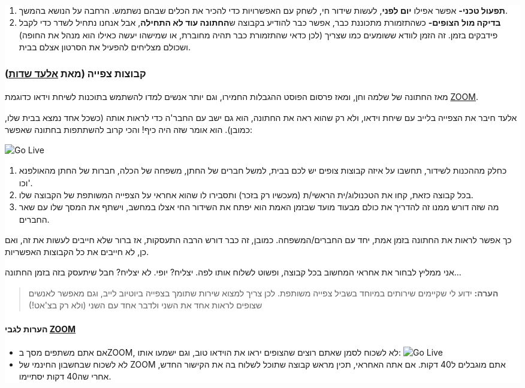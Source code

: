 1.  **תפעול טכני-** אפשר אפילו **יום לפני**, לעשות שידור חי, לשחק עם האפשרויות כדי להכיר את הכלים שבהם נשתמש. הרחבה על הנושא בהמשך.
2.  **בדיקה מול הצופים-** כשהתזמורת מתכוננת כבר, אפשר כבר להודיע בקבוצה ש**החתונה עוד לא התחילה**, אבל אנחנו נתחיל לשדר כדי לקבל פידבקים בזמן. זה הזמן לוודא ששומעים כמו שצריך (לכן כדאי שהתזמורת כבר תהיה מחוברת, או שמישהו יעשה כאילו הוא מנהל את החופה) ושכולם מצליחים להפעיל את הסרטון אצלם בבית.

### קבוצות צפייה (מאת [אלעד שדות](https://www.facebook.com/eladaker))

מאז החתונה של שלמה וחן, ומאז פרסום הפוסט ההגבלות החמירו, וגם יותר אנשים למדו להשתמש בתוכנות לשיחת וידאו כדוגמת [ZOOM](https://zoom.us/download).

אלעד חיבר את הצפייה בלייב עם שיחת וידאו, ולא רק שהוא ראה את החתונה, הוא גם ישב עם החבר'ה כדי לראות אותה (כשכל אחד נמצא בבית שלו, כמובן). הוא אומר שזה היה כיף! והכי קרוב להשתתפות בחתונה שאפשר:

![Go Live](./zoom-with-friends.jpeg)

1.  כחלק מההכנות לשידור, תחשבו על איזה קבוצות צופים יש לכם בבית, למשל חברים של החתן, משפחה של הכלה, חברות של החתן מהאולפנא וכו'.
2.  בכל קבוצה כזאת, קחו את הטכנולוג/ית הראשי/ת (מעכשיו רק בזכר) ותסבירו לו שהוא אחראי על הצפייה המשותפת של הקבוצה שלו.
3.  מה שזה דורש ממנו זה להדריך את כולם מבעוד מועד שבזמן האמת הוא יפתח את השידור החי אצלו במחשב, וישתף את המסך שלו עם שאר החברים.

כך אפשר לראות את החתונה בזמן אמת, יחד עם החברים/המשפחה. כמובן, זה כבר דורש הרבה התעסקות, אז ברור שלא חייבים לעשות את זה, ואם כן, לא חייבים את כל הקבוצות האפשריות.

אני ממליץ לבחור את אחראי המחשוב בכל קבוצה, ופשוט לשלוח אותו לפה. יצליח? יופי. לא יצליח? חבל שיתעסק בזה בזמן החתונה...

> **הערה:** ידוע לי שקיימים שירותים במיוחד בשביל צפייה משותפת. לכן צריך למצוא שירות שתומך בצפייה ביוטיוב לייב, וגם מאפשר לאנשים שצופים לראות אחד את השני ולדבר אחד עם השני (ולא רק בצ'אט!)

#### הערות לגבי [ZOOM](https://zoom.us/download)

- אם אתם משתפים מסך בZOOM, לא לשכוח לסמן שאתם רוצים שהצופים יראו את הוידאו טוב, וגם ישמעו אותו:
  ![Go Live](./zoom-share-screen.png)
- לא לשכוח שבחשבון החינמי של ZOOM אתם מוגבלים ל40 דקות. אם אתה האחראי, תכין מראש קבוצה שתוכל לשלוח בה את הקישור החדש, אחרי שה40 דקות יסתיימו.